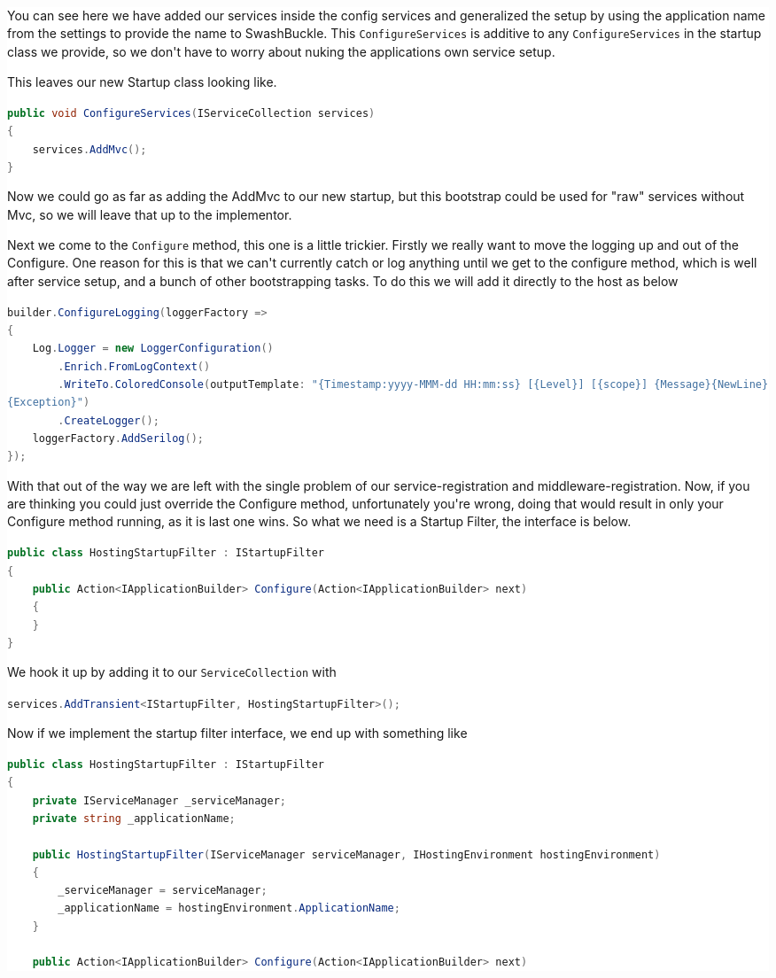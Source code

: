 You can see here we have added our services inside the config services and generalized the setup by using the application name from the settings to provide the name to SwashBuckle. 
This `ConfigureServices` is additive to any `ConfigureServices` in the startup class we provide, so we don't have to worry about nuking the applications own service setup. 

This leaves our new Startup class looking like.

``` csharp
public void ConfigureServices(IServiceCollection services)
{
    services.AddMvc();
}
```

Now we could go as far as adding the AddMvc to our new startup, but this bootstrap could be used for "raw" services without Mvc, so we will leave that up to the implementor. 

Next we come to the `Configure` method, this one is a little trickier. Firstly we really want to move the logging up and out of the Configure. One reason for this is that we can't currently catch or log anything until we get to the configure method, which is well after service setup, and a bunch of other bootstrapping tasks. To do this we will add it directly to the host as below

``` csharp
builder.ConfigureLogging(loggerFactory =>
{
    Log.Logger = new LoggerConfiguration()
        .Enrich.FromLogContext()
        .WriteTo.ColoredConsole(outputTemplate: "{Timestamp:yyyy-MMM-dd HH:mm:ss} [{Level}] [{scope}] {Message}{NewLine}{Exception}")
        .CreateLogger();
    loggerFactory.AddSerilog();
});
```

With that out of the way we are left with the single problem of our service-registration and middleware-registration. Now, if you are thinking you could just override the Configure method, unfortunately you're wrong, doing that would result in only your Configure method running, as it is last one wins. So what we need is a Startup Filter, the interface is below.

``` csharp
public class HostingStartupFilter : IStartupFilter
{
    public Action<IApplicationBuilder> Configure(Action<IApplicationBuilder> next)
    {
    }
}
```

We hook it up by adding it to our `ServiceCollection` with

``` csharp
services.AddTransient<IStartupFilter, HostingStartupFilter>();
```

Now if we implement the startup filter interface, we end up with something like

``` csharp
public class HostingStartupFilter : IStartupFilter
{
    private IServiceManager _serviceManager;
    private string _applicationName;

    public HostingStartupFilter(IServiceManager serviceManager, IHostingEnvironment hostingEnvironment)
    {
        _serviceManager = serviceManager;
        _applicationName = hostingEnvironment.ApplicationName;
    }

    public Action<IApplicationBuilder> Configure(Action<IApplicationBuilder> next)
```